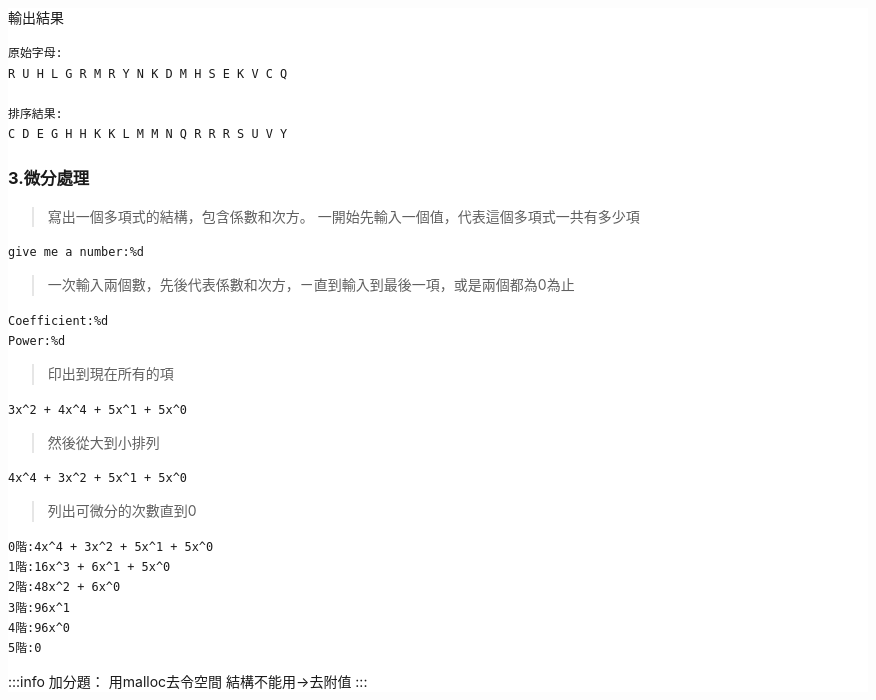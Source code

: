 輸出結果
```
原始字母:
R U H L G R M R Y N K D M H S E K V C Q

排序結果:
C D E G H H K K L M M N Q R R R S U V Y
```

### 3.微分處理
>寫出一個多項式的結構，包含係數和次方。
>一開始先輸入一個值，代表這個多項式一共有多少項
```=
give me a number:%d
```
>一次輸入兩個數，先後代表係數和次方，ㄧ直到輸入到最後一項，或是兩個都為0為止
```=
Coefficient:%d
Power:%d
```
>印出到現在所有的項
```=
3x^2 + 4x^4 + 5x^1 + 5x^0
```
>然後從大到小排列
```=
4x^4 + 3x^2 + 5x^1 + 5x^0
```
>列出可微分的次數直到0
```=
0階:4x^4 + 3x^2 + 5x^1 + 5x^0
1階:16x^3 + 6x^1 + 5x^0
2階:48x^2 + 6x^0
3階:96x^1
4階:96x^0
5階:0
```
:::info
加分題：
用malloc去令空間
結構不能用&rarr;去附值
:::
